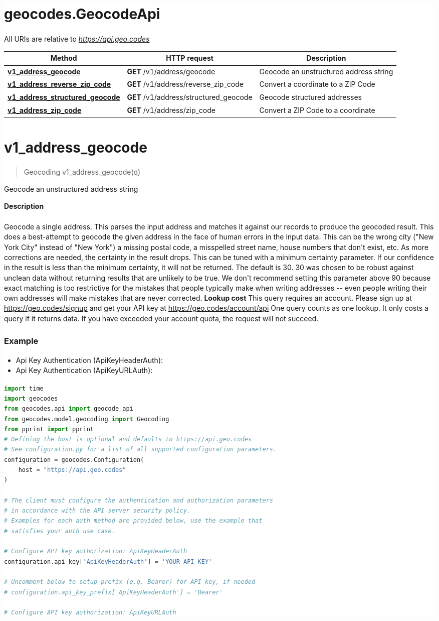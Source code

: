 # geocodes.GeocodeApi

All URIs are relative to *https://api.geo.codes*

Method | HTTP request | Description
------------- | ------------- | -------------
[**v1_address_geocode**](GeocodeApi.md#v1_address_geocode) | **GET** /v1/address/geocode | Geocode an unstructured address string
[**v1_address_reverse_zip_code**](GeocodeApi.md#v1_address_reverse_zip_code) | **GET** /v1/address/reverse_zip_code | Convert a coordinate to a ZIP Code
[**v1_address_structured_geocode**](GeocodeApi.md#v1_address_structured_geocode) | **GET** /v1/address/structured_geocode | Geocode structured addresses
[**v1_address_zip_code**](GeocodeApi.md#v1_address_zip_code) | **GET** /v1/address/zip_code | Convert a ZIP Code to a coordinate


# **v1_address_geocode**
> Geocoding v1_address_geocode(q)

Geocode an unstructured address string

**Description**<br><br>  Geocode a single address. This parses the input address and matches it against our records to produce the geocoded result.  This does a best-attempt to geocode the given address in the face of human errors in the input data. This can be the wrong city (\"New York City\" instead of \"New York\") a missing postal code, a misspelled street name, house numbers that don't exist, etc.  As more corrections are needed, the certainty in the result drops. This can be tuned with a minimum certainty parameter. If our confidence in the result is less than the minimum certainty, it will not be returned. The default is 30. 30 was chosen to be robust against unclean data without returning results that are unlikely to be true. We don't recommend setting this parameter above 90 because exact matching is too restrictive for the mistakes that people typically make when writing addresses -- even people writing their own addresses will make mistakes that are never corrected.  **Lookup cost**  This query requires an account. Please sign up at https://geo.codes/signup and get your API key at https://geo.codes/account/api  One query counts as one lookup. It only costs a query if it returns data. If you have exceeded your account quota, the request will not succeed.

### Example

* Api Key Authentication (ApiKeyHeaderAuth):
* Api Key Authentication (ApiKeyURLAuth):
```python
import time
import geocodes
from geocodes.api import geocode_api
from geocodes.model.geocoding import Geocoding
from pprint import pprint
# Defining the host is optional and defaults to https://api.geo.codes
# See configuration.py for a list of all supported configuration parameters.
configuration = geocodes.Configuration(
    host = "https://api.geo.codes"
)

# The client must configure the authentication and authorization parameters
# in accordance with the API server security policy.
# Examples for each auth method are provided below, use the example that
# satisfies your auth use case.

# Configure API key authorization: ApiKeyHeaderAuth
configuration.api_key['ApiKeyHeaderAuth'] = 'YOUR_API_KEY'

# Uncomment below to setup prefix (e.g. Bearer) for API key, if needed
# configuration.api_key_prefix['ApiKeyHeaderAuth'] = 'Bearer'

# Configure API key authorization: ApiKeyURLAuth
```